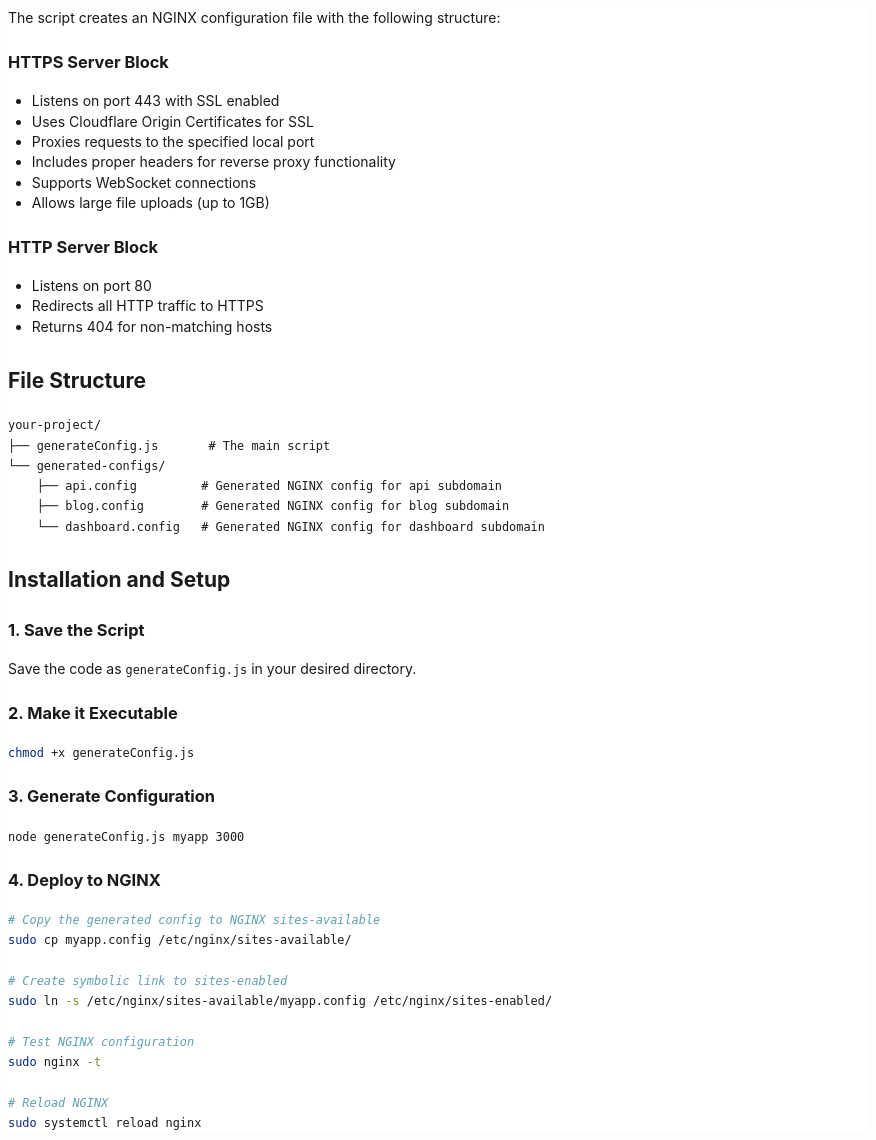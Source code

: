 The script creates an NGINX configuration file with the following structure:

### HTTPS Server Block
- Listens on port 443 with SSL enabled
- Uses Cloudflare Origin Certificates for SSL
- Proxies requests to the specified local port
- Includes proper headers for reverse proxy functionality
- Supports WebSocket connections
- Allows large file uploads (up to 1GB)

### HTTP Server Block
- Listens on port 80
- Redirects all HTTP traffic to HTTPS
- Returns 404 for non-matching hosts

## File Structure

```
your-project/
├── generateConfig.js       # The main script
└── generated-configs/
    ├── api.config         # Generated NGINX config for api subdomain
    ├── blog.config        # Generated NGINX config for blog subdomain
    └── dashboard.config   # Generated NGINX config for dashboard subdomain
```

## Installation and Setup

### 1. Save the Script

Save the code as `generateConfig.js` in your desired directory.

### 2. Make it Executable

```bash
chmod +x generateConfig.js
```

### 3. Generate Configuration

```bash
node generateConfig.js myapp 3000
```

### 4. Deploy to NGINX

```bash
# Copy the generated config to NGINX sites-available
sudo cp myapp.config /etc/nginx/sites-available/

# Create symbolic link to sites-enabled
sudo ln -s /etc/nginx/sites-available/myapp.config /etc/nginx/sites-enabled/

# Test NGINX configuration
sudo nginx -t

# Reload NGINX
sudo systemctl reload nginx
```
